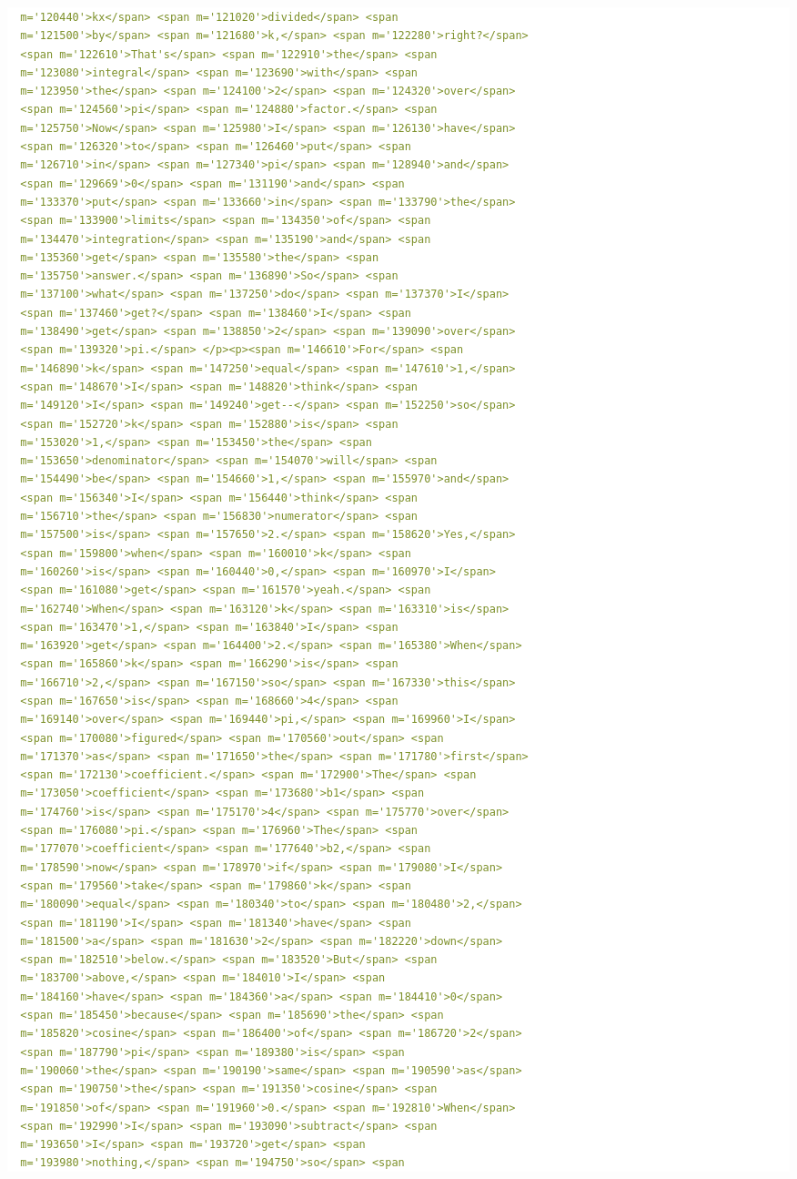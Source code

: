 ```yaml
  m='120440'>kx</span> <span m='121020'>divided</span> <span
  m='121500'>by</span> <span m='121680'>k,</span> <span m='122280'>right?</span>
  <span m='122610'>That's</span> <span m='122910'>the</span> <span
  m='123080'>integral</span> <span m='123690'>with</span> <span
  m='123950'>the</span> <span m='124100'>2</span> <span m='124320'>over</span>
  <span m='124560'>pi</span> <span m='124880'>factor.</span> <span
  m='125750'>Now</span> <span m='125980'>I</span> <span m='126130'>have</span>
  <span m='126320'>to</span> <span m='126460'>put</span> <span
  m='126710'>in</span> <span m='127340'>pi</span> <span m='128940'>and</span>
  <span m='129669'>0</span> <span m='131190'>and</span> <span
  m='133370'>put</span> <span m='133660'>in</span> <span m='133790'>the</span>
  <span m='133900'>limits</span> <span m='134350'>of</span> <span
  m='134470'>integration</span> <span m='135190'>and</span> <span
  m='135360'>get</span> <span m='135580'>the</span> <span
  m='135750'>answer.</span> <span m='136890'>So</span> <span
  m='137100'>what</span> <span m='137250'>do</span> <span m='137370'>I</span>
  <span m='137460'>get?</span> <span m='138460'>I</span> <span
  m='138490'>get</span> <span m='138850'>2</span> <span m='139090'>over</span>
  <span m='139320'>pi.</span> </p><p><span m='146610'>For</span> <span
  m='146890'>k</span> <span m='147250'>equal</span> <span m='147610'>1,</span>
  <span m='148670'>I</span> <span m='148820'>think</span> <span
  m='149120'>I</span> <span m='149240'>get--</span> <span m='152250'>so</span>
  <span m='152720'>k</span> <span m='152880'>is</span> <span
  m='153020'>1,</span> <span m='153450'>the</span> <span
  m='153650'>denominator</span> <span m='154070'>will</span> <span
  m='154490'>be</span> <span m='154660'>1,</span> <span m='155970'>and</span>
  <span m='156340'>I</span> <span m='156440'>think</span> <span
  m='156710'>the</span> <span m='156830'>numerator</span> <span
  m='157500'>is</span> <span m='157650'>2.</span> <span m='158620'>Yes,</span>
  <span m='159800'>when</span> <span m='160010'>k</span> <span
  m='160260'>is</span> <span m='160440'>0,</span> <span m='160970'>I</span>
  <span m='161080'>get</span> <span m='161570'>yeah.</span> <span
  m='162740'>When</span> <span m='163120'>k</span> <span m='163310'>is</span>
  <span m='163470'>1,</span> <span m='163840'>I</span> <span
  m='163920'>get</span> <span m='164400'>2.</span> <span m='165380'>When</span>
  <span m='165860'>k</span> <span m='166290'>is</span> <span
  m='166710'>2,</span> <span m='167150'>so</span> <span m='167330'>this</span>
  <span m='167650'>is</span> <span m='168660'>4</span> <span
  m='169140'>over</span> <span m='169440'>pi,</span> <span m='169960'>I</span>
  <span m='170080'>figured</span> <span m='170560'>out</span> <span
  m='171370'>as</span> <span m='171650'>the</span> <span m='171780'>first</span>
  <span m='172130'>coefficient.</span> <span m='172900'>The</span> <span
  m='173050'>coefficient</span> <span m='173680'>b1</span> <span
  m='174760'>is</span> <span m='175170'>4</span> <span m='175770'>over</span>
  <span m='176080'>pi.</span> <span m='176960'>The</span> <span
  m='177070'>coefficient</span> <span m='177640'>b2,</span> <span
  m='178590'>now</span> <span m='178970'>if</span> <span m='179080'>I</span>
  <span m='179560'>take</span> <span m='179860'>k</span> <span
  m='180090'>equal</span> <span m='180340'>to</span> <span m='180480'>2,</span>
  <span m='181190'>I</span> <span m='181340'>have</span> <span
  m='181500'>a</span> <span m='181630'>2</span> <span m='182220'>down</span>
  <span m='182510'>below.</span> <span m='183520'>But</span> <span
  m='183700'>above,</span> <span m='184010'>I</span> <span
  m='184160'>have</span> <span m='184360'>a</span> <span m='184410'>0</span>
  <span m='185450'>because</span> <span m='185690'>the</span> <span
  m='185820'>cosine</span> <span m='186400'>of</span> <span m='186720'>2</span>
  <span m='187790'>pi</span> <span m='189380'>is</span> <span
  m='190060'>the</span> <span m='190190'>same</span> <span m='190590'>as</span>
  <span m='190750'>the</span> <span m='191350'>cosine</span> <span
  m='191850'>of</span> <span m='191960'>0.</span> <span m='192810'>When</span>
  <span m='192990'>I</span> <span m='193090'>subtract</span> <span
  m='193650'>I</span> <span m='193720'>get</span> <span
  m='193980'>nothing,</span> <span m='194750'>so</span> <span
```